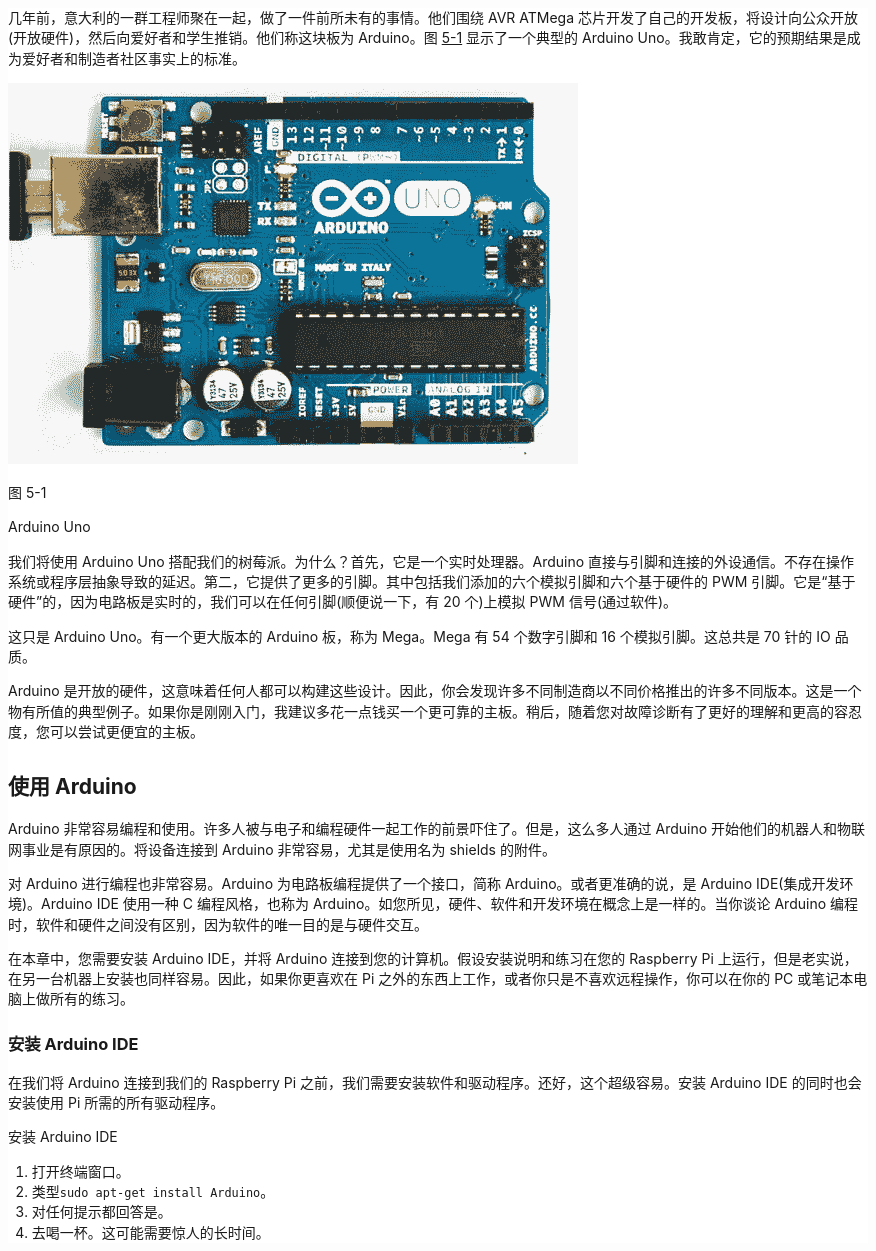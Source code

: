 几年前，意大利的一群工程师聚在一起，做了一件前所未有的事情。他们围绕 AVR ATMega 芯片开发了自己的开发板，将设计向公众开放(开放硬件)，然后向爱好者和学生推销。他们称这块板为 Arduino。图 [5-1](#Fig1) 显示了一个典型的 Arduino Uno。我敢肯定，它的预期结果是成为爱好者和制造者社区事实上的标准。

![A457480_1_En_5_Fig1_HTML.jpg](img/A457480_1_En_5_Fig1_HTML.jpg)

图 5-1

Arduino Uno

我们将使用 Arduino Uno 搭配我们的树莓派。为什么？首先，它是一个实时处理器。Arduino 直接与引脚和连接的外设通信。不存在操作系统或程序层抽象导致的延迟。第二，它提供了更多的引脚。其中包括我们添加的六个模拟引脚和六个基于硬件的 PWM 引脚。它是“基于硬件”的，因为电路板是实时的，我们可以在任何引脚(顺便说一下，有 20 个)上模拟 PWM 信号(通过软件)。

这只是 Arduino Uno。有一个更大版本的 Arduino 板，称为 Mega。Mega 有 54 个数字引脚和 16 个模拟引脚。这总共是 70 针的 IO 品质。

Arduino 是开放的硬件，这意味着任何人都可以构建这些设计。因此，你会发现许多不同制造商以不同价格推出的许多不同版本。这是一个物有所值的典型例子。如果你是刚刚入门，我建议多花一点钱买一个更可靠的主板。稍后，随着您对故障诊断有了更好的理解和更高的容忍度，您可以尝试更便宜的主板。

## 使用 Arduino

Arduino 非常容易编程和使用。许多人被与电子和编程硬件一起工作的前景吓住了。但是，这么多人通过 Arduino 开始他们的机器人和物联网事业是有原因的。将设备连接到 Arduino 非常容易，尤其是使用名为 shields 的附件。

对 Arduino 进行编程也非常容易。Arduino 为电路板编程提供了一个接口，简称 Arduino。或者更准确的说，是 Arduino IDE(集成开发环境)。Arduino IDE 使用一种 C 编程风格，也称为 Arduino。如您所见，硬件、软件和开发环境在概念上是一样的。当你谈论 Arduino 编程时，软件和硬件之间没有区别，因为软件的唯一目的是与硬件交互。

在本章中，您需要安装 Arduino IDE，并将 Arduino 连接到您的计算机。假设安装说明和练习在您的 Raspberry Pi 上运行，但是老实说，在另一台机器上安装也同样容易。因此，如果你更喜欢在 Pi 之外的东西上工作，或者你只是不喜欢远程操作，你可以在你的 PC 或笔记本电脑上做所有的练习。

### 安装 Arduino IDE

在我们将 Arduino 连接到我们的 Raspberry Pi 之前，我们需要安装软件和驱动程序。还好，这个超级容易。安装 Arduino IDE 的同时也会安装使用 Pi 所需的所有驱动程序。

安装 Arduino IDE

1.  打开终端窗口。
2.  类型`sudo apt-get install Arduino`。
3.  对任何提示都回答是。
4.  去喝一杯。这可能需要惊人的长时间。
